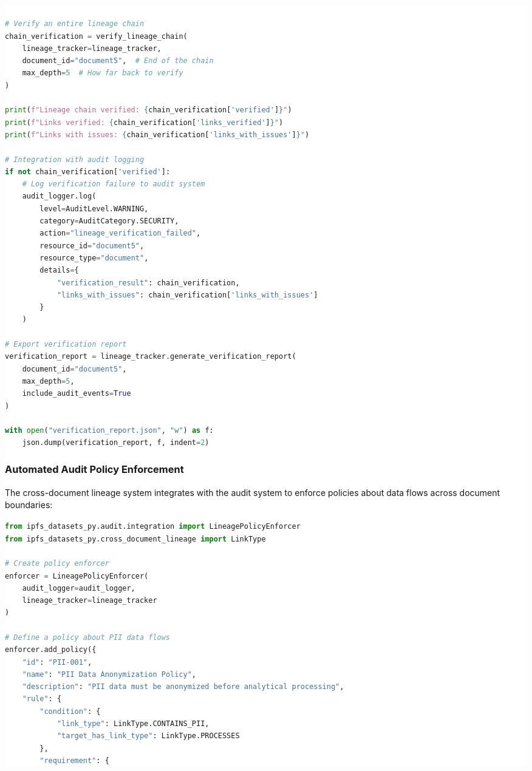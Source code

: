```python

# Verify an entire lineage chain
chain_verification = verify_lineage_chain(
    lineage_tracker=lineage_tracker,
    document_id="document5",  # End of the chain
    max_depth=5  # How far back to verify
)

print(f"Lineage chain verified: {chain_verification['verified']}")
print(f"Links verified: {chain_verification['links_verified']}")
print(f"Links with issues: {chain_verification['links_with_issues']}")

# Integration with audit logging
if not chain_verification['verified']:
    # Log verification failure to audit system
    audit_logger.log(
        level=AuditLevel.WARNING,
        category=AuditCategory.SECURITY,
        action="lineage_verification_failed",
        resource_id="document5",
        resource_type="document",
        details={
            "verification_result": chain_verification,
            "links_with_issues": chain_verification['links_with_issues']
        }
    )

# Export verification report
verification_report = lineage_tracker.generate_verification_report(
    document_id="document5",
    max_depth=5,
    include_audit_events=True
)

with open("verification_report.json", "w") as f:
    json.dump(verification_report, f, indent=2)
```

### Automated Audit Policy Enforcement

The cross-document lineage system integrates with the audit system to enforce policies about data flows across document boundaries:

```python
from ipfs_datasets_py.audit.integration import LineagePolicyEnforcer
from ipfs_datasets_py.cross_document_lineage import LinkType

# Create policy enforcer
enforcer = LineagePolicyEnforcer(
    audit_logger=audit_logger,
    lineage_tracker=lineage_tracker
)

# Define a policy about PII data flows
enforcer.add_policy({
    "id": "PII-001",
    "name": "PII Data Anonymization Policy",
    "description": "PII data must be anonymized before analytical processing",
    "rule": {
        "condition": {
            "link_type": LinkType.CONTAINS_PII,
            "target_has_link_type": LinkType.PROCESSES
        },
        "requirement": {
```
